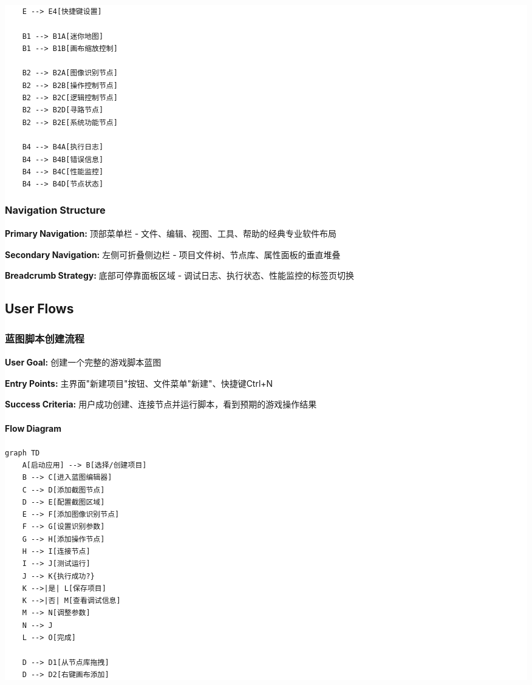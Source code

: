 ```mermaid
    E --> E4[快捷键设置]
    
    B1 --> B1A[迷你地图]
    B1 --> B1B[画布缩放控制]
    
    B2 --> B2A[图像识别节点]
    B2 --> B2B[操作控制节点]
    B2 --> B2C[逻辑控制节点]
    B2 --> B2D[寻路节点]
    B2 --> B2E[系统功能节点]
    
    B4 --> B4A[执行日志]
    B4 --> B4B[错误信息]
    B4 --> B4C[性能监控]
    B4 --> B4D[节点状态]
```

### Navigation Structure

**Primary Navigation:** 顶部菜单栏 - 文件、编辑、视图、工具、帮助的经典专业软件布局

**Secondary Navigation:** 左侧可折叠侧边栏 - 项目文件树、节点库、属性面板的垂直堆叠

**Breadcrumb Strategy:** 底部可停靠面板区域 - 调试日志、执行状态、性能监控的标签页切换

## User Flows

### 蓝图脚本创建流程

**User Goal:** 创建一个完整的游戏脚本蓝图

**Entry Points:** 主界面"新建项目"按钮、文件菜单"新建"、快捷键Ctrl+N

**Success Criteria:** 用户成功创建、连接节点并运行脚本，看到预期的游戏操作结果

#### Flow Diagram

```mermaid
graph TD
    A[启动应用] --> B[选择/创建项目]
    B --> C[进入蓝图编辑器]
    C --> D[添加截图节点]
    D --> E[配置截图区域]
    E --> F[添加图像识别节点]
    F --> G[设置识别参数]
    G --> H[添加操作节点]
    H --> I[连接节点]
    I --> J[测试运行]
    J --> K{执行成功?}
    K -->|是| L[保存项目]
    K -->|否| M[查看调试信息]
    M --> N[调整参数]
    N --> J
    L --> O[完成]
    
    D --> D1[从节点库拖拽]
    D --> D2[右键画布添加]
```
